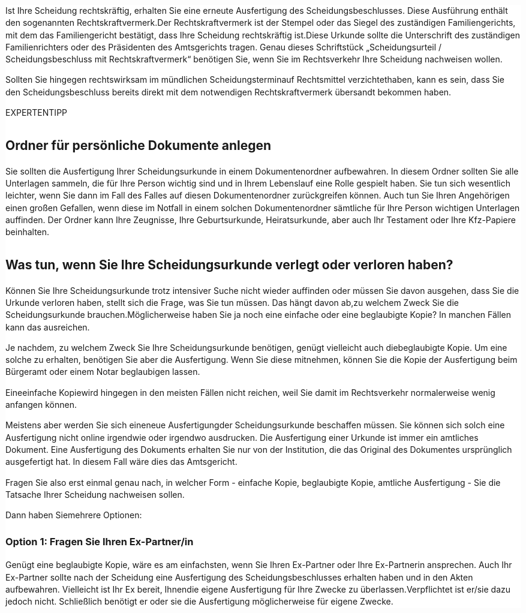 Ist Ihre Scheidung rechtskräftig, erhalten Sie eine erneute Ausfertigung des Scheidungsbeschlusses. Diese Ausführung enthält den sogenannten Rechtskraftvermerk.Der Rechtskraftvermerk ist der Stempel oder das Siegel des zuständigen Familiengerichts, mit dem das Familiengericht bestätigt, dass Ihre Scheidung rechtskräftig ist.Diese Urkunde sollte die Unterschrift des zuständigen Familienrichters oder des Präsidenten des Amtsgerichts tragen. Genau dieses Schriftstück „Scheidungsurteil / Scheidungsbeschluss mit Rechtskraftvermerk“ benötigen Sie, wenn Sie im Rechtsverkehr Ihre Scheidung nachweisen wollen.

Sollten Sie hingegen rechtswirksam im mündlichen Scheidungsterminauf Rechtsmittel verzichtethaben, kann es sein, dass Sie den Scheidungsbeschluss bereits direkt mit dem notwendigen Rechtskraftvermerk übersandt bekommen haben.

EXPERTENTIPP

## Ordner für persönliche Dokumente anlegen

Sie sollten die Ausfertigung Ihrer Scheidungsurkunde in einem Dokumentenordner aufbewahren. In diesem Ordner sollten Sie alle Unterlagen sammeln, die für Ihre Person wichtig sind und in Ihrem Lebenslauf eine Rolle gespielt haben. Sie tun sich wesentlich leichter, wenn Sie dann im Fall des Falles auf diesen Dokumentenordner zurückgreifen können. Auch tun Sie Ihren Angehörigen einen großen Gefallen, wenn diese im Notfall in einem solchen Dokumentenordner sämtliche für Ihre Person wichtigen Unterlagen auffinden. Der Ordner kann Ihre Zeugnisse, Ihre Geburtsurkunde, Heiratsurkunde, aber auch Ihr Testament oder Ihre Kfz-Papiere beinhalten.

## Was tun, wenn Sie Ihre Scheidungsurkunde verlegt oder verloren haben?

Können Sie Ihre Scheidungsurkunde trotz intensiver Suche nicht wieder auffinden oder müssen Sie davon ausgehen, dass Sie die Urkunde verloren haben, stellt sich die Frage, was Sie tun müssen. Das hängt davon ab,zu welchem Zweck Sie die Scheidungsurkunde brauchen.Möglicherweise haben Sie ja noch eine einfache oder eine beglaubigte Kopie? In manchen Fällen kann das ausreichen.

Je nachdem, zu welchem Zweck Sie Ihre Scheidungsurkunde benötigen, genügt vielleicht auch diebeglaubigte Kopie. Um eine solche zu erhalten, benötigen Sie aber die Ausfertigung. Wenn Sie diese mitnehmen, können Sie die Kopie der Ausfertigung beim Bürgeramt oder einem Notar beglaubigen lassen.

Eineeinfache Kopiewird hingegen in den meisten Fällen nicht reichen, weil Sie damit im Rechtsverkehr normalerweise wenig anfangen können.

Meistens aber werden Sie sich eineneue Ausfertigungder Scheidungsurkunde beschaffen müssen. Sie können sich solch eine Ausfertigung nicht online irgendwie oder irgendwo ausdrucken. Die Ausfertigung einer Urkunde ist immer ein amtliches Dokument. Eine Ausfertigung des Dokuments erhalten Sie nur von der Institution, die das Original des Dokumentes ursprünglich ausgefertigt hat. In diesem Fall wäre dies das Amtsgericht.

Fragen Sie also erst einmal genau nach, in welcher Form - einfache Kopie, beglaubigte Kopie, amtliche Ausfertigung - Sie die Tatsache Ihrer Scheidung nachweisen sollen.

Dann haben Siemehrere Optionen:

### Option 1: Fragen Sie Ihren Ex-Partner/in

Genügt eine beglaubigte Kopie, wäre es am einfachsten, wenn Sie Ihren Ex-Partner oder Ihre Ex-Partnerin ansprechen. Auch Ihr Ex-Partner sollte nach der Scheidung eine Ausfertigung des Scheidungsbeschlusses erhalten haben und in den Akten aufbewahren. Vielleicht ist Ihr Ex bereit, Ihnendie eigene Ausfertigung für Ihre Zwecke zu überlassen.Verpflichtet ist er/sie dazu jedoch nicht. Schließlich benötigt er oder sie die Ausfertigung möglicherweise für eigene Zwecke.
